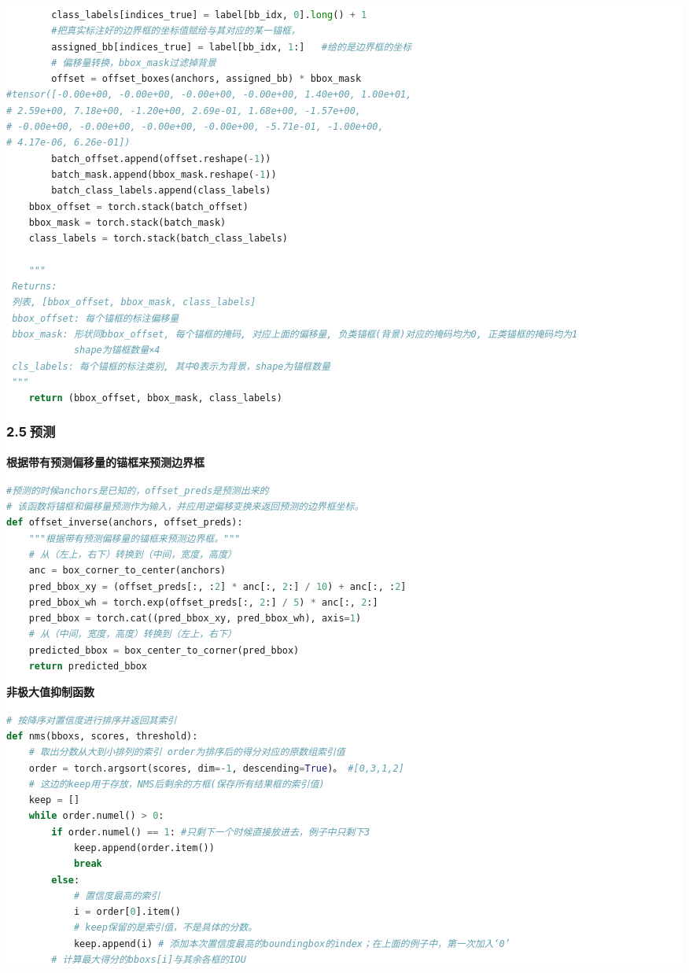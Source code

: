 ```python
        class_labels[indices_true] = label[bb_idx, 0].long() + 1
        #把真实标注好的边界框的坐标值赋给与其对应的某一锚框，
        assigned_bb[indices_true] = label[bb_idx, 1:]	#给的是边界框的坐标
        # 偏移量转换，bbox_mask过滤掉背景
        offset = offset_boxes(anchors, assigned_bb) * bbox_mask
#tensor([-0.00e+00, -0.00e+00, -0.00e+00, -0.00e+00, 1.40e+00, 1.00e+01,
# 2.59e+00, 7.18e+00, -1.20e+00, 2.69e-01, 1.68e+00, -1.57e+00,
# -0.00e+00, -0.00e+00, -0.00e+00, -0.00e+00, -5.71e-01, -1.00e+00,
# 4.17e-06, 6.26e-01])
        batch_offset.append(offset.reshape(-1))
        batch_mask.append(bbox_mask.reshape(-1))
        batch_class_labels.append(class_labels)
    bbox_offset = torch.stack(batch_offset)
    bbox_mask = torch.stack(batch_mask)
    class_labels = torch.stack(batch_class_labels)

    """
 Returns:
 列表, [bbox_offset, bbox_mask, class_labels]
 bbox_offset: 每个锚框的标注偏移量
 bbox_mask: 形状同bbox_offset, 每个锚框的掩码, 对应上面的偏移量, 负类锚框(背景)对应的掩码均为0, 正类锚框的掩码均为1
 			shape为锚框数量×4
 cls_labels: 每个锚框的标注类别, 其中0表示为背景，shape为锚框数量
 """
    return (bbox_offset, bbox_mask, class_labels)
```
### 2.5 预测

 **根据带有预测偏移量的锚框来预测边界框**


```python
#预测的时候anchors是已知的，offset_preds是预测出来的
# 该函数将锚框和偏移量预测作为输入，并应用逆偏移变换来返回预测的边界框坐标。
def offset_inverse(anchors, offset_preds):
    """根据带有预测偏移量的锚框来预测边界框。"""
    # 从（左上，右下）转换到（中间，宽度，高度）
    anc = box_corner_to_center(anchors)
    pred_bbox_xy = (offset_preds[:, :2] * anc[:, 2:] / 10) + anc[:, :2]
    pred_bbox_wh = torch.exp(offset_preds[:, 2:] / 5) * anc[:, 2:]
    pred_bbox = torch.cat((pred_bbox_xy, pred_bbox_wh), axis=1)
    # 从（中间，宽度，高度）转换到（左上，右下）
    predicted_bbox = box_center_to_corner(pred_bbox)
    return predicted_bbox
```
**非极大值抑制函数**


```python
# 按降序对置信度进行排序并返回其索引
def nms(bboxs, scores, threshold):
    # 取出分数从大到小排列的索引 order为排序后的得分对应的原数组索引值
    order = torch.argsort(scores, dim=-1, descending=True)。 #[0,3,1,2]
    # 这边的keep用于存放，NMS后剩余的方框(保存所有结果框的索引值)
    keep = []
    while order.numel() > 0:
        if order.numel() == 1: #只剩下一个时候直接放进去，例子中只剩下3
            keep.append(order.item())
            break
        else:
            # 置信度最高的索引
            i = order[0].item()
            # keep保留的是索引值，不是具体的分数。
            keep.append(i) # 添加本次置信度最高的boundingbox的index；在上面的例子中，第一次加入‘0’
        # 计算最大得分的bboxs[i]与其余各框的IOU
```